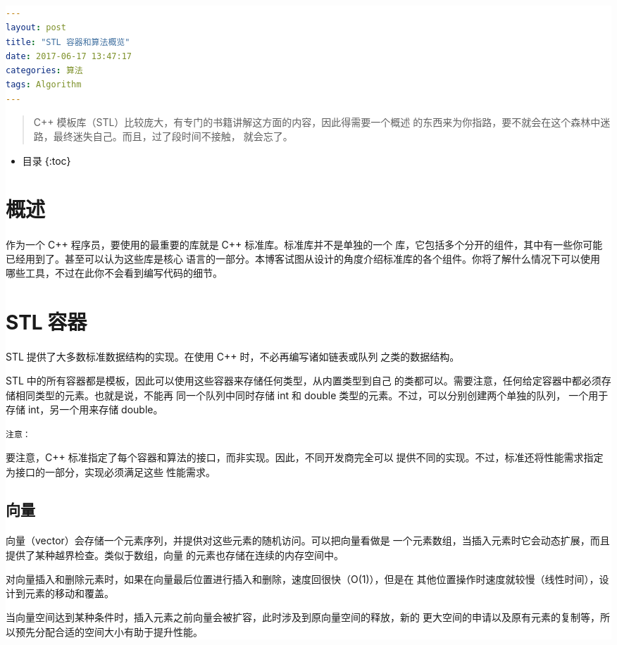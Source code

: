 ```yaml
---
layout: post
title: "STL 容器和算法概览"
date: 2017-06-17 13:47:17
categories: 算法 
tags: Algorithm
---
```


> C++ 模板库（STL）比较庞大，有专门的书籍讲解这方面的内容，因此得需要一个概述
> 的东西来为你指路，要不就会在这个森林中迷路，最终迷失自己。而且，过了段时间不接触，
> 就会忘了。




* 目录
{:toc}

# 概述

作为一个 C++ 程序员，要使用的最重要的库就是 C++ 标准库。标准库并不是单独的一个
库，它包括多个分开的组件，其中有一些你可能已经用到了。甚至可以认为这些库是核心
语言的一部分。本博客试图从设计的角度介绍标准库的各个组件。你将了解什么情况下可以使用
哪些工具，不过在此你不会看到编写代码的细节。

# STL 容器

STL 提供了大多数标准数据结构的实现。在使用 C++ 时，不必再编写诸如链表或队列
之类的数据结构。

STL 中的所有容器都是模板，因此可以使用这些容器来存储任何类型，从内置类型到自己
的类都可以。需要注意，任何给定容器中都必须存储相同类型的元素。也就是说，不能再
同一个队列中同时存储 int 和 double 类型的元素。不过，可以分别创建两个单独的队列，
一个用于存储 int，另一个用来存储 double。

    注意：

要注意，C++ 标准指定了每个容器和算法的接口，而非实现。因此，不同开发商完全可以
提供不同的实现。不过，标准还将性能需求指定为接口的一部分，实现必须满足这些
性能需求。

## 向量

向量（vector）会存储一个元素序列，并提供对这些元素的随机访问。可以把向量看做是
一个元素数组，当插入元素时它会动态扩展，而且提供了某种越界检查。类似于数组，向量
的元素也存储在连续的内存空间中。

对向量插入和删除元素时，如果在向量最后位置进行插入和删除，速度回很快（O(1)），但是在
其他位置操作时速度就较慢（线性时间），设计到元素的移动和覆盖。

当向量空间达到某种条件时，插入元素之前向量会被扩容，此时涉及到原向量空间的释放，新的
更大空间的申请以及原有元素的复制等，所以预先分配合适的空间大小有助于提升性能。
